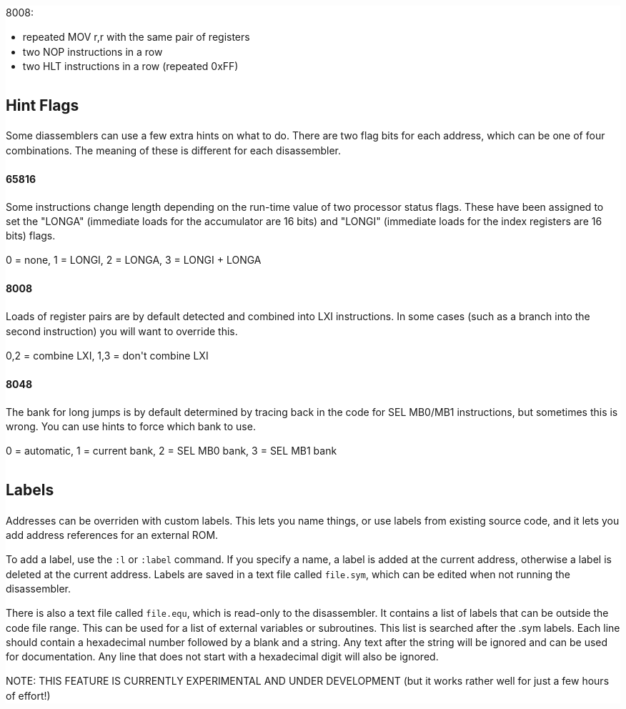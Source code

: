 8008:
- repeated MOV r,r with the same pair of registers
- two NOP instructions in a row
- two HLT instructions in a row (repeated 0xFF)


Hint Flags
----------

Some diassemblers can use a few extra hints on what to do. There are two
flag bits for each address, which can be one of four combinations. The
meaning of these is different for each disassembler.

#### 65816

Some instructions change length depending on the run-time value of two
processor status flags. These have been assigned to set the "LONGA"
(immediate loads for the accumulator are 16 bits) and "LONGI" (immediate
loads for the index registers are 16 bits) flags.

0 = none, 1 = LONGI, 2 = LONGA, 3 = LONGI + LONGA

#### 8008

Loads of register pairs are by default detected and combined into LXI
instructions. In some cases (such as a branch into the second instruction)
you will want to override this.

0,2 = combine LXI, 1,3 = don't combine LXI

#### 8048

The bank for long jumps is by default determined by tracing back in the
code for SEL MB0/MB1 instructions, but sometimes this is wrong. You can use
hints to force which bank to use.

0 = automatic, 1 = current bank, 2 = SEL MB0 bank, 3 = SEL MB1 bank


Labels
------

Addresses can be overriden with custom labels. This lets you name things,
or use labels from existing source code, and it lets you add address
references for an external ROM.

To add a label, use the `:l` or `:label` command. If you specify a name, a
label is added at the current address, otherwise a label is deleted at the
current address. Labels are saved in a text file called `file.sym`, which
can be edited when not running the disassembler.

There is also a text file called `file.equ`, which is read-only to the disassembler. It contains a list of labels that can be outside the code file range. This can be used for a list of external variables or subroutines. This list is searched after the .sym labels. Each line should contain a hexadecimal number followed by a blank and a string. Any text after the string will be ignored and can be used for documentation. Any line that does not start with a hexadecimal digit will also be ignored.

NOTE: THIS FEATURE IS CURRENTLY EXPERIMENTAL AND UNDER DEVELOPMENT
(but it works rather well for just a few hours of effort!)
